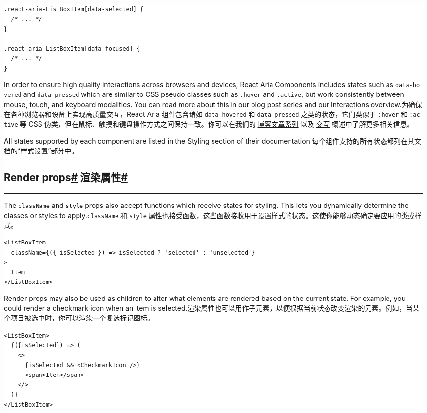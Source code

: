 ```
.react-aria-ListBoxItem[data-selected] {
  /* ... */
}

.react-aria-ListBoxItem[data-focused] {
  /* ... */
}
```

In order to ensure high quality interactions across browsers and devices, React Aria Components includes states such as `data-hovered` and `data-pressed` which are similar to CSS pseudo classes such as `:hover` and `:active`, but work consistently between mouse, touch, and keyboard modalities. You can read more about this in our [blog post series](https://react-spectrum.adobe.com/blog/building-a-button-part-1.html) and our [Interactions](https://react-spectrum.adobe.com/react-aria/interactions.html) overview.为确保在各种浏览器和设备上实现高质量交互，React Aria 组件包含诸如 `data-hovered` 和 `data-pressed` 之类的状态，它们类似于 `:hover` 和 `:active` 等 CSS 伪类，但在鼠标、触摸和键盘操作方式之间保持一致。你可以在我们的 [博客文章系列](https://react-spectrum.adobe.com/blog/building-a-button-part-1.html) 以及 [交互](https://react-spectrum.adobe.com/react-aria/interactions.html) 概述中了解更多相关信息。

All states supported by each component are listed in the Styling section of their documentation.每个组件支持的所有状态都列在其文档的“样式设置”部分中。

## Render props[#](https://react-spectrum.adobe.com/react-aria/styling.html#render-props) 渲染属性[#](https://react-spectrum.adobe.com/react-aria/styling.html#render-props)

---

The `className` and `style` props also accept functions which receive states for styling. This lets you dynamically determine the classes or styles to apply.`className` 和 `style` 属性也接受函数，这些函数接收用于设置样式的状态。这使你能够动态确定要应用的类或样式。

```
<ListBoxItem
  className={({ isSelected }) => isSelected ? 'selected' : 'unselected'}
>
  Item
</ListBoxItem>
```

Render props may also be used as children to alter what elements are rendered based on the current state. For example, you could render a checkmark icon when an item is selected.渲染属性也可以用作子元素，以便根据当前状态改变渲染的元素。例如，当某个项目被选中时，你可以渲染一个复选标记图标。

```
<ListBoxItem>
  {({isSelected}) => (
    <>
      {isSelected && <CheckmarkIcon />}
      <span>Item</span>
    </>
  )}
</ListBoxItem>
```
